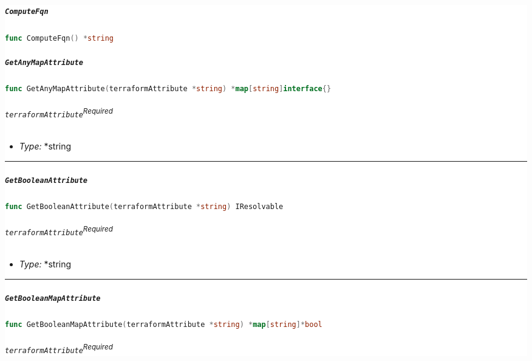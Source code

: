 
##### `ComputeFqn` <a name="ComputeFqn" id="@cdktf/provider-kubernetes.dataKubernetesServiceAccount.DataKubernetesServiceAccountSecretOutputReference.computeFqn"></a>

```go
func ComputeFqn() *string
```

##### `GetAnyMapAttribute` <a name="GetAnyMapAttribute" id="@cdktf/provider-kubernetes.dataKubernetesServiceAccount.DataKubernetesServiceAccountSecretOutputReference.getAnyMapAttribute"></a>

```go
func GetAnyMapAttribute(terraformAttribute *string) *map[string]interface{}
```

###### `terraformAttribute`<sup>Required</sup> <a name="terraformAttribute" id="@cdktf/provider-kubernetes.dataKubernetesServiceAccount.DataKubernetesServiceAccountSecretOutputReference.getAnyMapAttribute.parameter.terraformAttribute"></a>

- *Type:* *string

---

##### `GetBooleanAttribute` <a name="GetBooleanAttribute" id="@cdktf/provider-kubernetes.dataKubernetesServiceAccount.DataKubernetesServiceAccountSecretOutputReference.getBooleanAttribute"></a>

```go
func GetBooleanAttribute(terraformAttribute *string) IResolvable
```

###### `terraformAttribute`<sup>Required</sup> <a name="terraformAttribute" id="@cdktf/provider-kubernetes.dataKubernetesServiceAccount.DataKubernetesServiceAccountSecretOutputReference.getBooleanAttribute.parameter.terraformAttribute"></a>

- *Type:* *string

---

##### `GetBooleanMapAttribute` <a name="GetBooleanMapAttribute" id="@cdktf/provider-kubernetes.dataKubernetesServiceAccount.DataKubernetesServiceAccountSecretOutputReference.getBooleanMapAttribute"></a>

```go
func GetBooleanMapAttribute(terraformAttribute *string) *map[string]*bool
```

###### `terraformAttribute`<sup>Required</sup> <a name="terraformAttribute" id="@cdktf/provider-kubernetes.dataKubernetesServiceAccount.DataKubernetesServiceAccountSecretOutputReference.getBooleanMapAttribute.parameter.terraformAttribute"></a>
